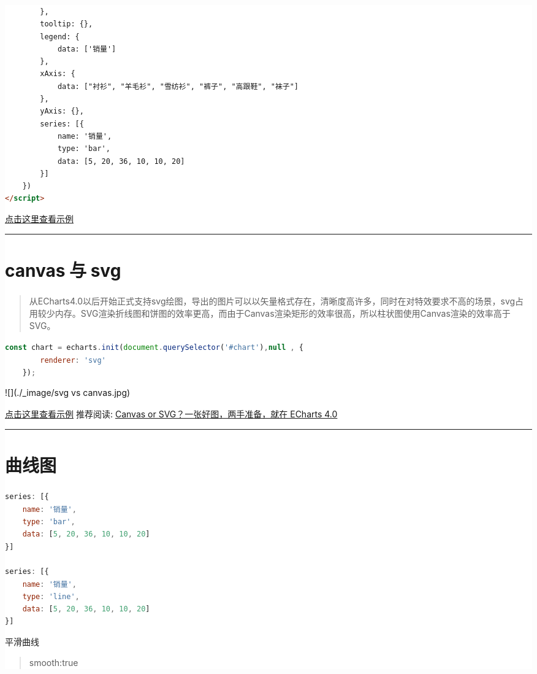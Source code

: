 ```html
        },
        tooltip: {},
        legend: {
            data: ['销量']
        },
        xAxis: {
            data: ["衬衫", "羊毛衫", "雪纺衫", "裤子", "高跟鞋", "袜子"]
        },
        yAxis: {},
        series: [{
            name: '销量',
            type: 'bar',
            data: [5, 20, 36, 10, 10, 20]
        }]
    })
</script>
```
[点击这里查看示例](./markdown/demo/chart01.html)
- - - - -
# canvas 与 svg
> 从ECharts4.0以后开始正式支持svg绘图，导出的图片可以以矢量格式存在，清晰度高许多，同时在对特效要求不高的场景，svg占用较少内存。SVG渲染折线图和饼图的效率更高，而由于Canvas渲染矩形的效率很高，所以柱状图使用Canvas渲染的效率高于SVG。

```js
const chart = echarts.init(document.querySelector('#chart'),null , {
        renderer: 'svg'
    });
```

![](./_image/svg vs canvas.jpg)

[点击这里查看示例](./markdown/demo/chart02.html)
推荐阅读: [Canvas or SVG？一张好图，两手准备，就在 ECharts 4.0](https://zhuanlan.zhihu.com/p/33093211)
- - - - -
# 曲线图
```js
series: [{
    name: '销量',
    type: 'bar',
    data: [5, 20, 36, 10, 10, 20]
}]

series: [{
    name: '销量',
    type: 'line',
    data: [5, 20, 36, 10, 10, 20]
}]
```
平滑曲线
> smooth:true
